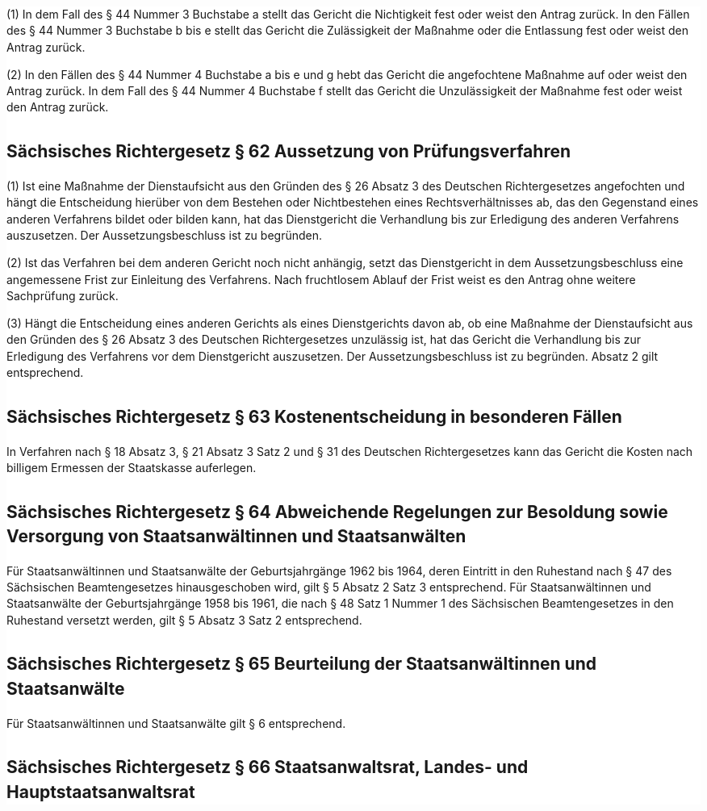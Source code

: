 (1) In dem Fall des § 44 Nummer 3 Buchstabe a stellt das Gericht die Nichtigkeit fest oder weist den Antrag zurück. In den Fällen des § 44 Nummer 3 Buchstabe b bis e stellt das Gericht die Zulässigkeit der Maßnahme oder die Entlassung fest oder weist den Antrag zurück.

(2) In den Fällen des § 44 Nummer 4 Buchstabe a bis e und g hebt das Gericht die angefochtene Maßnahme auf oder weist den Antrag zurück. In dem Fall des § 44 Nummer 4 Buchstabe f stellt das Gericht die Unzulässigkeit der Maßnahme fest oder weist den Antrag zurück.


## Sächsisches Richtergesetz § 62 Aussetzung von Prüfungsverfahren

(1) Ist eine Maßnahme der Dienstaufsicht aus den Gründen des § 26 Absatz 3 des Deutschen Richtergesetzes angefochten und hängt die Entscheidung hierüber von dem Bestehen oder Nichtbestehen eines Rechtsverhältnisses ab, das den Gegenstand eines anderen Verfahrens bildet oder bilden kann, hat das Dienstgericht die Verhandlung bis zur Erledigung des anderen Verfahrens auszusetzen. Der Aussetzungsbeschluss ist zu begründen.

(2) Ist das Verfahren bei dem anderen Gericht noch nicht anhängig, setzt das Dienstgericht in dem Aussetzungsbeschluss eine angemessene Frist zur Einleitung des Verfahrens. Nach fruchtlosem Ablauf der Frist weist es den Antrag ohne weitere Sachprüfung zurück.

(3) Hängt die Entscheidung eines anderen Gerichts als eines Dienstgerichts davon ab, ob eine Maßnahme der Dienstaufsicht aus den Gründen des § 26 Absatz 3 des Deutschen Richtergesetzes unzulässig ist, hat das Gericht die Verhandlung bis zur Erledigung des Verfahrens vor dem Dienstgericht auszusetzen. Der Aussetzungsbeschluss ist zu begründen. Absatz 2 gilt entsprechend.


## Sächsisches Richtergesetz § 63 Kostenentscheidung in besonderen Fällen

In Verfahren nach § 18 Absatz 3, § 21 Absatz 3 Satz 2 und § 31 des Deutschen Richtergesetzes kann das Gericht die Kosten nach billigem Ermessen der Staatskasse auferlegen.


## Sächsisches Richtergesetz § 64 Abweichende Regelungen zur Besoldung sowie Versorgung von Staatsanwältinnen und Staatsanwälten

Für Staatsanwältinnen und Staatsanwälte der Geburtsjahrgänge 1962 bis 1964, deren Eintritt in den Ruhestand nach § 47 des Sächsischen Beamtengesetzes hinausgeschoben wird, gilt § 5 Absatz 2 Satz 3 entsprechend. Für Staatsanwältinnen und Staatsanwälte der Geburtsjahrgänge 1958 bis 1961, die nach § 48 Satz 1 Nummer 1 des Sächsischen Beamtengesetzes in den Ruhestand versetzt werden, gilt § 5 Absatz 3 Satz 2 entsprechend.


## Sächsisches Richtergesetz § 65 Beurteilung der Staatsanwältinnen und Staatsanwälte

Für Staatsanwältinnen und Staatsanwälte gilt § 6 entsprechend.


## Sächsisches Richtergesetz § 66 Staatsanwaltsrat, Landes- und Hauptstaatsanwaltsrat
